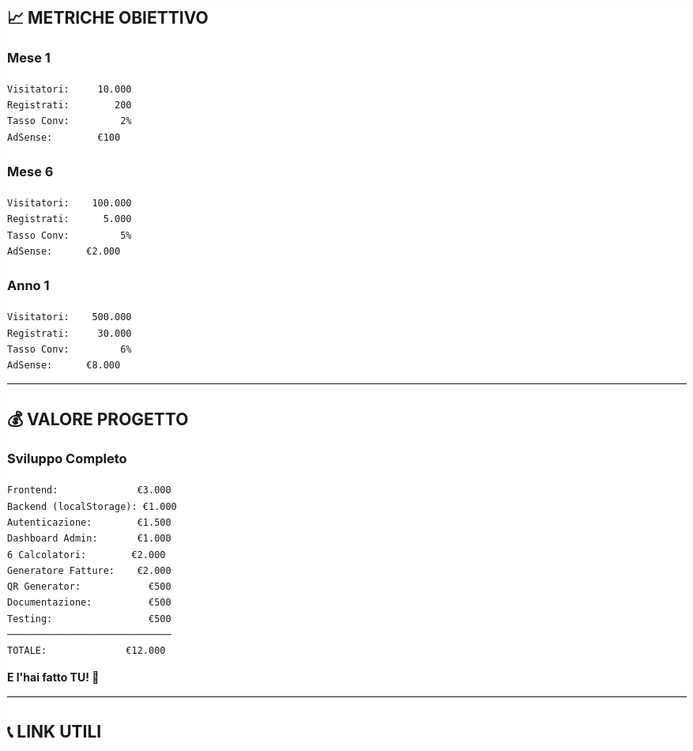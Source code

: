 ## 📈 METRICHE OBIETTIVO

### Mese 1
```
Visitatori:     10.000
Registrati:        200
Tasso Conv:         2%
AdSense:        €100
```

### Mese 6
```
Visitatori:    100.000
Registrati:      5.000
Tasso Conv:         5%
AdSense:      €2.000
```

### Anno 1
```
Visitatori:    500.000
Registrati:     30.000
Tasso Conv:         6%
AdSense:      €8.000
```

---

## 💰 VALORE PROGETTO

### Sviluppo Completo

```
Frontend:              €3.000
Backend (localStorage): €1.000
Autenticazione:        €1.500
Dashboard Admin:       €1.000
6 Calcolatori:        €2.000
Generatore Fatture:    €2.000
QR Generator:            €500
Documentazione:          €500
Testing:                 €500
─────────────────────────────
TOTALE:              €12.000
```

**E l'hai fatto TU! 🎉**

---

## 📞 LINK UTILI
